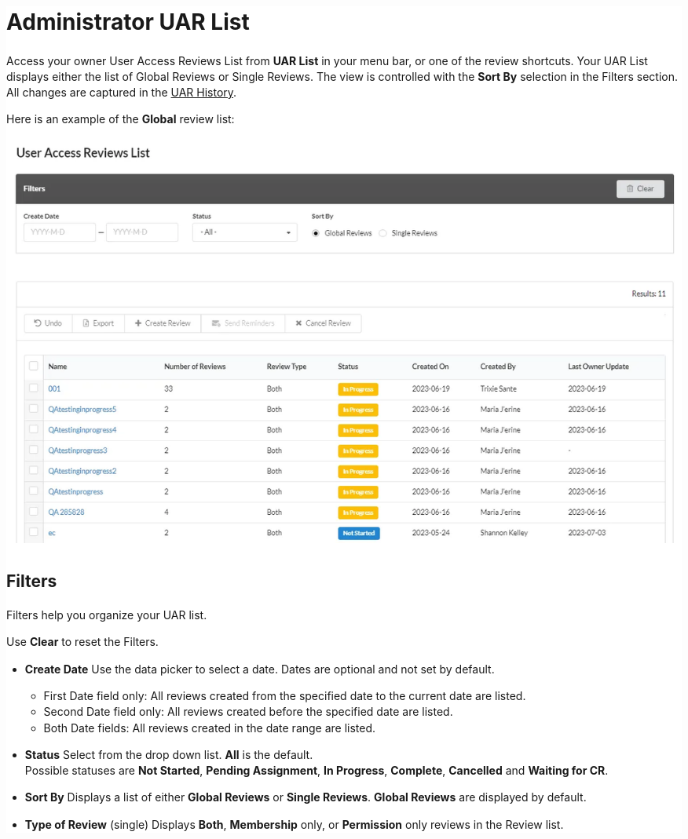 # Administrator UAR List

Access your owner User Access Reviews List from **UAR List** in your menu bar, or one of the review
shortcuts. Your UAR List displays either the list of Global Reviews or Single Reviews. The view is
controlled with the **Sort By** selection in the Filters section. All changes are captured in the
[UAR History](../uar_history.md).

Here is an example of the **Global** review list:

![Administrator UAR list](../../../../static/img/product_docs/strongpointfornetsuite/uar/uar_admin/admin_uar.webp)

## Filters

Filters help you organize your UAR list.

Use **Clear** to reset the Filters.

- **Create Date** Use the data picker to select a date. Dates are optional and not set by default.

    - First Date field only: All reviews created from the specified date to the current date are
      listed.
    - Second Date field only: All reviews created before the specified date are listed.
    - Both Date fields: All reviews created in the date range are listed.

- **Status** Select from the drop down list. **All** is the default.  
  Possible statuses are **Not Started**, **Pending Assignment**, **In Progress**, **Complete**,
  **Cancelled** and **Waiting for CR**.
- **Sort By** Displays a list of either **Global Reviews** or **Single Reviews**. **Global Reviews**
  are displayed by default.
- **Type of Review** (single) Displays **Both**, **Membership** only, or **Permission** only reviews
  in the Review list.
